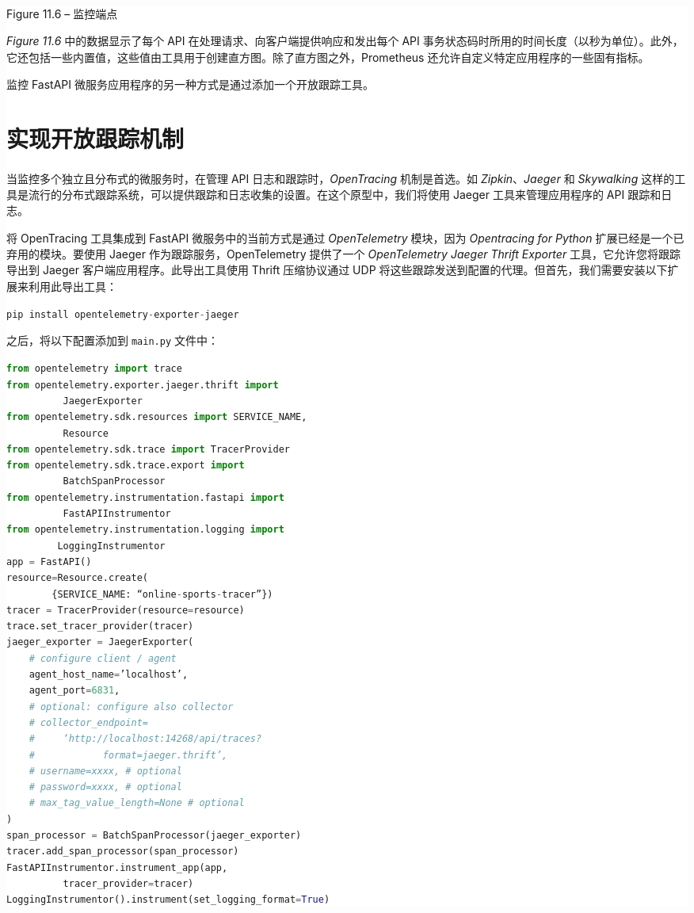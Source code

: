 Figure 11.6 – 监控端点

*Figure 11.6* 中的数据显示了每个 API 在处理请求、向客户端提供响应和发出每个 API 事务状态码时所用的时间长度（以秒为单位）。此外，它还包括一些内置值，这些值由工具用于创建直方图。除了直方图之外，Prometheus 还允许自定义特定应用程序的一些固有指标。

监控 FastAPI 微服务应用程序的另一种方式是通过添加一个开放跟踪工具。

# 实现开放跟踪机制

当监控多个独立且分布式的微服务时，在管理 API 日志和跟踪时，*OpenTracing* 机制是首选。如 *Zipkin*、*Jaeger* 和 *Skywalking* 这样的工具是流行的分布式跟踪系统，可以提供跟踪和日志收集的设置。在这个原型中，我们将使用 Jaeger 工具来管理应用程序的 API 跟踪和日志。

将 OpenTracing 工具集成到 FastAPI 微服务中的当前方式是通过 *OpenTelemetry* 模块，因为 *Opentracing for Python* 扩展已经是一个已弃用的模块。要使用 Jaeger 作为跟踪服务，OpenTelemetry 提供了一个 *OpenTelemetry Jaeger Thrift Exporter* 工具，它允许您将跟踪导出到 Jaeger 客户端应用程序。此导出工具使用 Thrift 压缩协议通过 UDP 将这些跟踪发送到配置的代理。但首先，我们需要安装以下扩展来利用此导出工具：

```py
pip install opentelemetry-exporter-jaeger
```

之后，将以下配置添加到 `main.py` 文件中：

```py
from opentelemetry import trace
from opentelemetry.exporter.jaeger.thrift import 
          JaegerExporter
from opentelemetry.sdk.resources import SERVICE_NAME, 
          Resource
from opentelemetry.sdk.trace import TracerProvider
from opentelemetry.sdk.trace.export import 
          BatchSpanProcessor
from opentelemetry.instrumentation.fastapi import 
          FastAPIInstrumentor
from opentelemetry.instrumentation.logging import 
         LoggingInstrumentor
app = FastAPI()
resource=Resource.create(
        {SERVICE_NAME: “online-sports-tracer”})
tracer = TracerProvider(resource=resource)
trace.set_tracer_provider(tracer)
jaeger_exporter = JaegerExporter(
    # configure client / agent
    agent_host_name=’localhost’,
    agent_port=6831,
    # optional: configure also collector
    # collector_endpoint=
    #     ‘http://localhost:14268/api/traces?
    #            format=jaeger.thrift’,
    # username=xxxx, # optional
    # password=xxxx, # optional
    # max_tag_value_length=None # optional
)
span_processor = BatchSpanProcessor(jaeger_exporter)
tracer.add_span_processor(span_processor)
FastAPIInstrumentor.instrument_app(app, 
          tracer_provider=tracer)
LoggingInstrumentor().instrument(set_logging_format=True)
```
